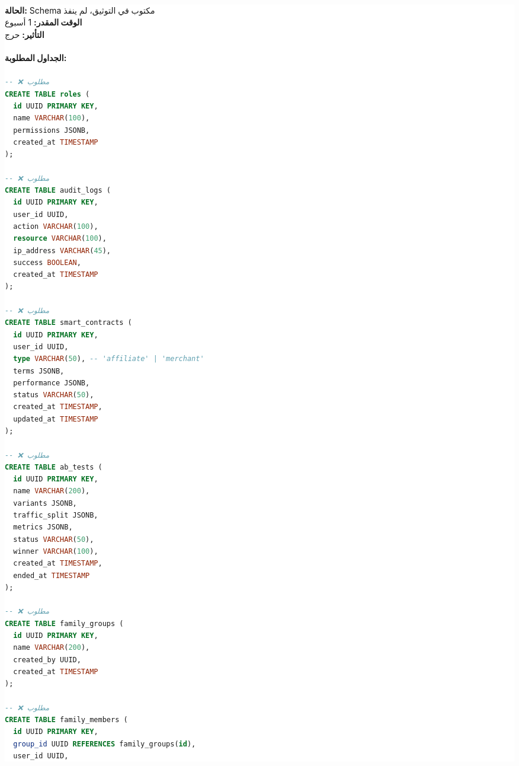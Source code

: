 **الحالة:** Schema مكتوب في التوثيق، لم ينفذ  
**الوقت المقدر:** 1 أسبوع  
**التأثير:** حرج

#### الجداول المطلوبة:

```sql
-- ❌ مطلوب
CREATE TABLE roles (
  id UUID PRIMARY KEY,
  name VARCHAR(100),
  permissions JSONB,
  created_at TIMESTAMP
);

-- ❌ مطلوب
CREATE TABLE audit_logs (
  id UUID PRIMARY KEY,
  user_id UUID,
  action VARCHAR(100),
  resource VARCHAR(100),
  ip_address VARCHAR(45),
  success BOOLEAN,
  created_at TIMESTAMP
);

-- ❌ مطلوب
CREATE TABLE smart_contracts (
  id UUID PRIMARY KEY,
  user_id UUID,
  type VARCHAR(50), -- 'affiliate' | 'merchant'
  terms JSONB,
  performance JSONB,
  status VARCHAR(50),
  created_at TIMESTAMP,
  updated_at TIMESTAMP
);

-- ❌ مطلوب
CREATE TABLE ab_tests (
  id UUID PRIMARY KEY,
  name VARCHAR(200),
  variants JSONB,
  traffic_split JSONB,
  metrics JSONB,
  status VARCHAR(50),
  winner VARCHAR(100),
  created_at TIMESTAMP,
  ended_at TIMESTAMP
);

-- ❌ مطلوب
CREATE TABLE family_groups (
  id UUID PRIMARY KEY,
  name VARCHAR(200),
  created_by UUID,
  created_at TIMESTAMP
);

-- ❌ مطلوب
CREATE TABLE family_members (
  id UUID PRIMARY KEY,
  group_id UUID REFERENCES family_groups(id),
  user_id UUID,
```